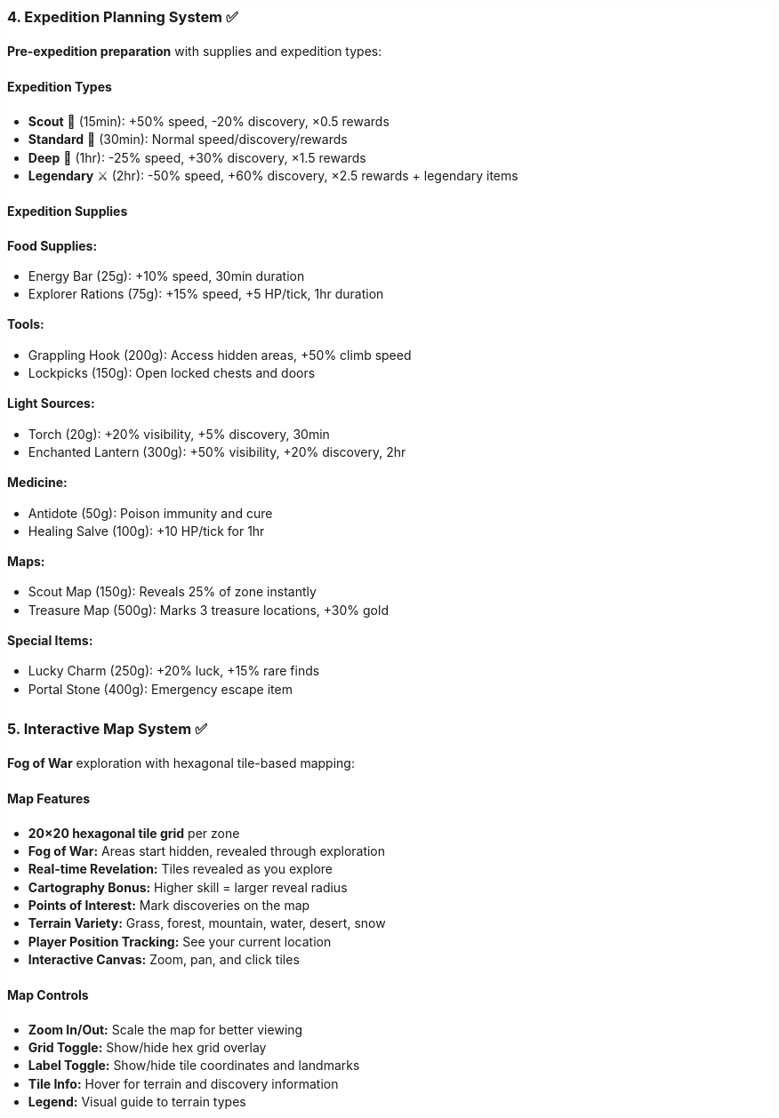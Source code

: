 ### 4. Expedition Planning System ✅

**Pre-expedition preparation** with supplies and expedition types:

#### Expedition Types
- **Scout** 🏃 (15min): +50% speed, -20% discovery, ×0.5 rewards
- **Standard** 🚶 (30min): Normal speed/discovery/rewards
- **Deep** 🧗 (1hr): -25% speed, +30% discovery, ×1.5 rewards
- **Legendary** ⚔️ (2hr): -50% speed, +60% discovery, ×2.5 rewards + legendary items

#### Expedition Supplies

**Food Supplies:**
- Energy Bar (25g): +10% speed, 30min duration
- Explorer Rations (75g): +15% speed, +5 HP/tick, 1hr duration

**Tools:**
- Grappling Hook (200g): Access hidden areas, +50% climb speed
- Lockpicks (150g): Open locked chests and doors

**Light Sources:**
- Torch (20g): +20% visibility, +5% discovery, 30min
- Enchanted Lantern (300g): +50% visibility, +20% discovery, 2hr

**Medicine:**
- Antidote (50g): Poison immunity and cure
- Healing Salve (100g): +10 HP/tick for 1hr

**Maps:**
- Scout Map (150g): Reveals 25% of zone instantly
- Treasure Map (500g): Marks 3 treasure locations, +30% gold

**Special Items:**
- Lucky Charm (250g): +20% luck, +15% rare finds
- Portal Stone (400g): Emergency escape item

### 5. Interactive Map System ✅

**Fog of War** exploration with hexagonal tile-based mapping:

#### Map Features
- **20×20 hexagonal tile grid** per zone
- **Fog of War:** Areas start hidden, revealed through exploration
- **Real-time Revelation:** Tiles revealed as you explore
- **Cartography Bonus:** Higher skill = larger reveal radius
- **Points of Interest:** Mark discoveries on the map
- **Terrain Variety:** Grass, forest, mountain, water, desert, snow
- **Player Position Tracking:** See your current location
- **Interactive Canvas:** Zoom, pan, and click tiles

#### Map Controls
- **Zoom In/Out:** Scale the map for better viewing
- **Grid Toggle:** Show/hide hex grid overlay
- **Label Toggle:** Show/hide tile coordinates and landmarks
- **Tile Info:** Hover for terrain and discovery information
- **Legend:** Visual guide to terrain types
